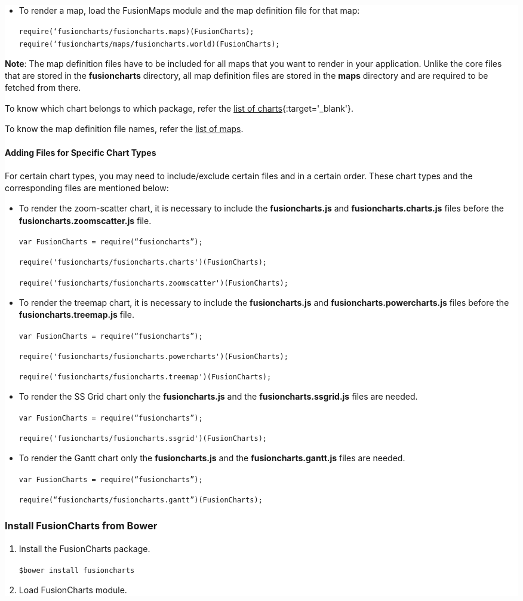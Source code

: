 - To render a map, load the FusionMaps module and the map definition file for that map:

  ```
  require(‘fusioncharts/fusioncharts.maps)(FusionCharts);  
  require(‘fusioncharts/maps/fusioncharts.world)(FusionCharts);
  ```

**Note**: The map definition files have to be included for all maps that you want to render in your application. Unlike the core files that are stored in the **fusioncharts** directory, all map definition files are stored in the **maps** directory and are required to be fetched from there.

To know which chart belongs to which package, refer the [list of charts](http://www.fusioncharts.com/dev/getting-started/list-of-charts.html){:target='_blank'}.

To know the map definition file names, refer the [list of maps](http://www.fusioncharts.com/dev/getting-started/list-of-maps.html).

#### Adding Files for Specific Chart Types

For certain chart types, you may need to include/exclude certain files and in a certain order. These chart types and the corresponding files are mentioned below:

- To render the zoom-scatter chart, it is necessary to include the **fusioncharts.js** and **fusioncharts.charts.js** files before the **fusioncharts.zoomscatter.js** file.

  `var FusionCharts = require(“fusioncharts”);`
  
  `require('fusioncharts/fusioncharts.charts')(FusionCharts);`
  
  `require('fusioncharts/fusioncharts.zoomscatter')(FusionCharts);`

- To render the treemap chart, it is necessary to include the **fusioncharts.js** and **fusioncharts.powercharts.js** files before the **fusioncharts.treemap.js** file.

  `var FusionCharts = require(“fusioncharts”);`
  
  `require('fusioncharts/fusioncharts.powercharts')(FusionCharts);`
  
  `require('fusioncharts/fusioncharts.treemap')(FusionCharts);`

- To render the SS Grid chart only the **fusioncharts.js** and the **fusioncharts.ssgrid.js** files are needed.

  `var FusionCharts = require(“fusioncharts”);`
  
  `require('fusioncharts/fusioncharts.ssgrid')(FusionCharts);`

- To render the Gantt chart only the **fusioncharts.js** and the **fusioncharts.gantt.js** files are needed.

  `var FusionCharts = require(“fusioncharts”);`
  
  `require(“fusioncharts/fusioncharts.gantt”)(FusionCharts);`

### Install FusionCharts from Bower

1. Install the FusionCharts package.

   `$bower install fusioncharts`
   
2. Load FusionCharts module.
